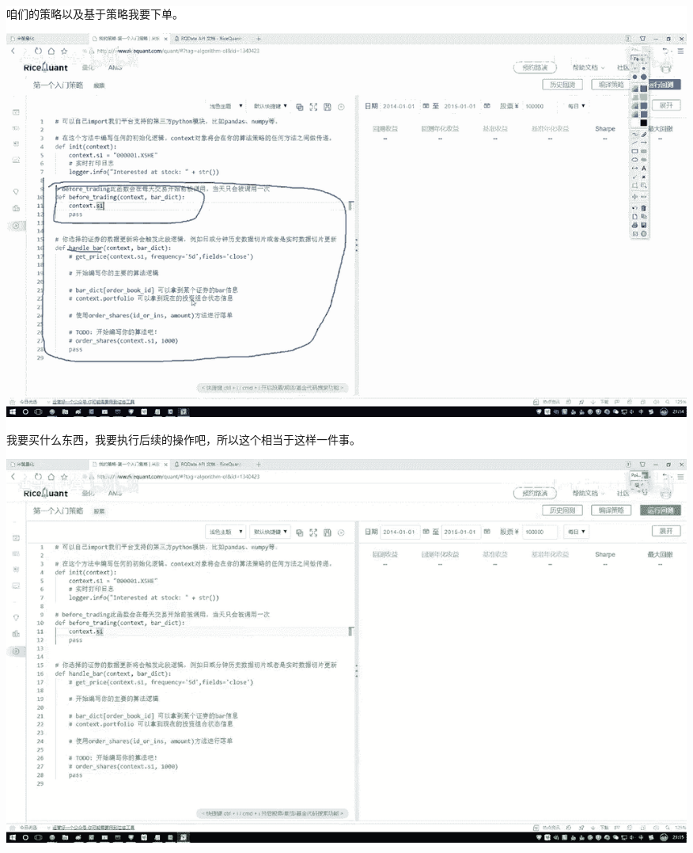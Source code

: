 咱们的策略以及基于策略我要下单。

![](img/176b001e6d632f5bea446734264bc7ab_133.png)

我要买什么东西，我要执行后续的操作吧，所以这个相当于这样一件事。

![](img/176b001e6d632f5bea446734264bc7ab_135.png)
